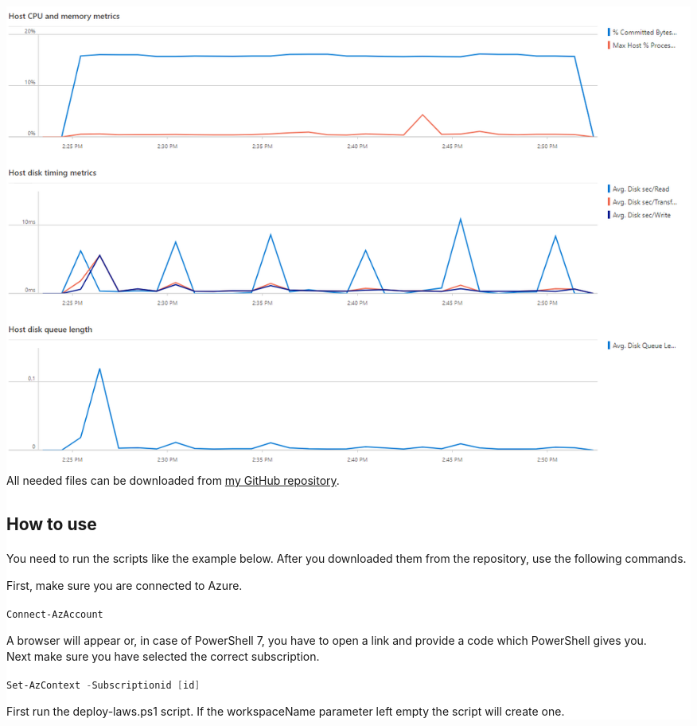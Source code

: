 ![image-8](image-8.png)
All needed files can be downloaded from [my GitHub repository](https://github.com/srozemuller/Windows-Virtual-Desktop/tree/master/Azure-Monitor).

## How to use

You need to run the scripts like the example below. After you downloaded them from the repository, use the following commands.

First, make sure you are connected to Azure.

```powershell
Connect-AzAccount
```

A browser will appear or, in case of PowerShell 7, you have to open a link and provide a code which PowerShell gives you.  
Next make sure you have selected the correct subscription.

```powershell
Set-AzContext -Subscriptionid [id]
```
First run the deploy-laws.ps1 script. If the workspaceName parameter left empty the script will create one.
